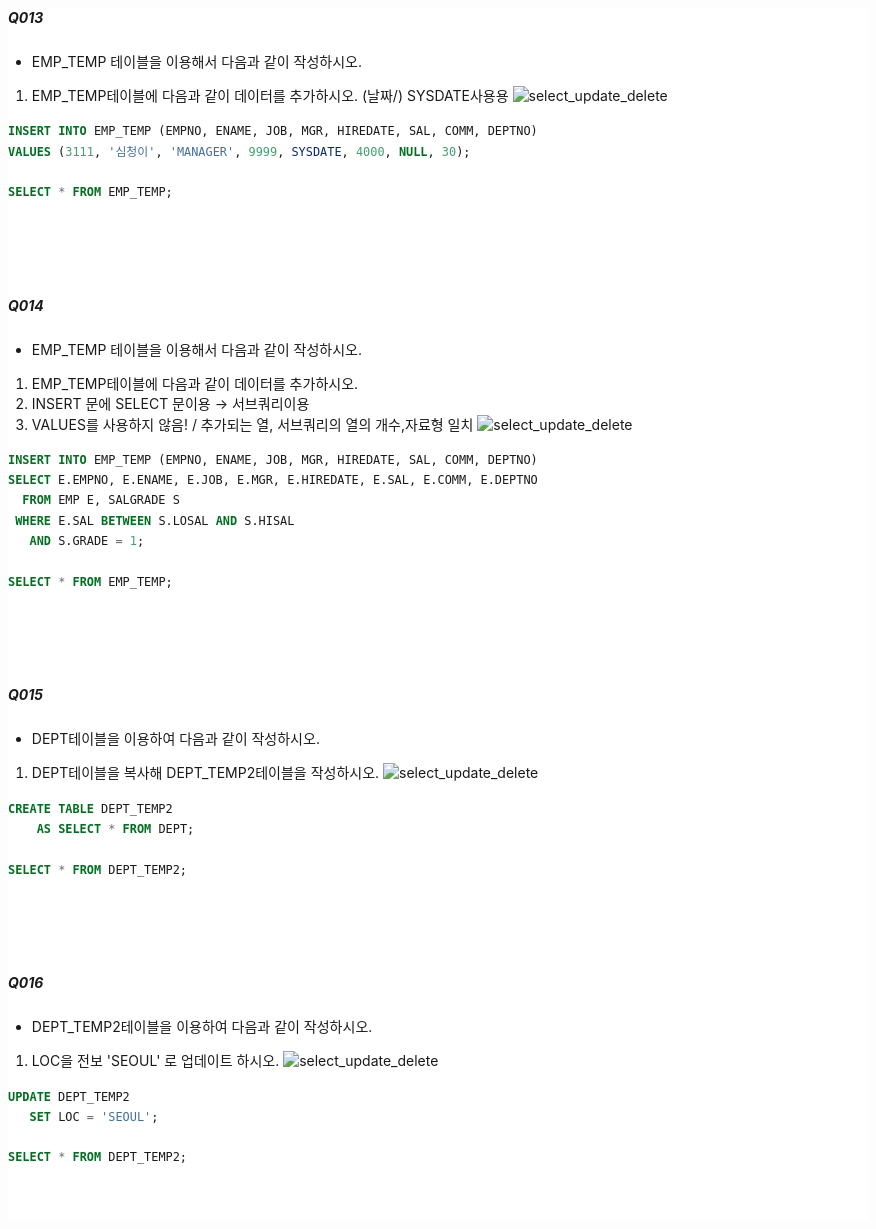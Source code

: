 ##### Q013
- EMP_TEMP 테이블을 이용해서 다음과 같이 작성하시오.
1. EMP_TEMP테이블에 다음과 같이 데이터를 추가하시오.   (날짜/)  SYSDATE사용용
![select_update_delete](img/chap10_013.png)
```sql
INSERT INTO EMP_TEMP (EMPNO, ENAME, JOB, MGR, HIREDATE, SAL, COMM, DEPTNO)
VALUES (3111, '심청이', 'MANAGER', 9999, SYSDATE, 4000, NULL, 30);

SELECT * FROM EMP_TEMP;

```
<br/>
<br/>
<br/>

##### Q014
- EMP_TEMP 테이블을 이용해서 다음과 같이 작성하시오.
1. EMP_TEMP테이블에 다음과 같이 데이터를 추가하시오.
2. INSERT 문에 SELECT 문이용 → 서브쿼리이용
3. VALUES를 사용하지 않음! / 추가되는 열, 서브쿼리의 열의 개수,자료형 일치
![select_update_delete](img/chap10_014.png)
```sql
INSERT INTO EMP_TEMP (EMPNO, ENAME, JOB, MGR, HIREDATE, SAL, COMM, DEPTNO)
SELECT E.EMPNO, E.ENAME, E.JOB, E.MGR, E.HIREDATE, E.SAL, E.COMM, E.DEPTNO
  FROM EMP E, SALGRADE S
 WHERE E.SAL BETWEEN S.LOSAL AND S.HISAL
   AND S.GRADE = 1;

SELECT * FROM EMP_TEMP;

```
<br/>
<br/>
<br/>

##### Q015
-  DEPT테이블을 이용하여 다음과 같이 작성하시오.
1. DEPT테이블을 복사해 DEPT_TEMP2테이블을 작성하시오.
![select_update_delete](img/chap10_015.png)
```sql
CREATE TABLE DEPT_TEMP2
    AS SELECT * FROM DEPT;

SELECT * FROM DEPT_TEMP2;

```
<br/>
<br/>
<br/>

##### Q016
-  DEPT_TEMP2테이블을 이용하여 다음과 같이 작성하시오.
1. LOC을 전보 'SEOUL' 로 업데이트 하시오.
![select_update_delete](img/chap10_016.png)
```sql
UPDATE DEPT_TEMP2
   SET LOC = 'SEOUL';

SELECT * FROM DEPT_TEMP2;

```
<br/>
<br/>